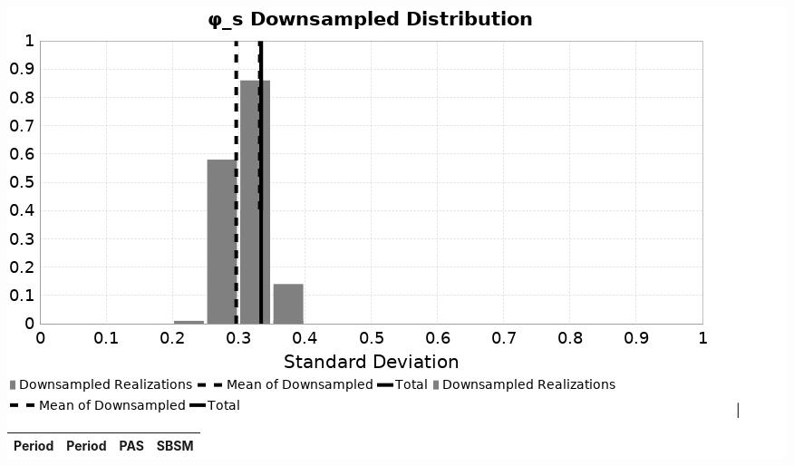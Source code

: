 ![Dowmsampled Histogram](resources/source_strike_m6.6_USC_downsampled_hist_3s.png) |

| Period | Period | **PAS** | **SBSM** |
|-----|-----|-----|-----|